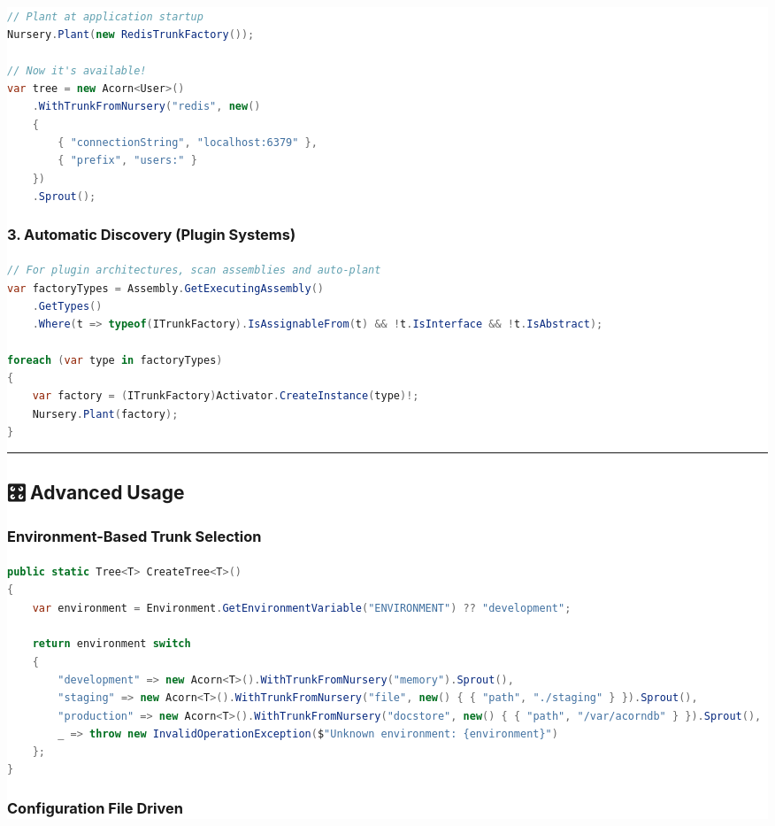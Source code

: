 ```csharp
// Plant at application startup
Nursery.Plant(new RedisTrunkFactory());

// Now it's available!
var tree = new Acorn<User>()
    .WithTrunkFromNursery("redis", new()
    {
        { "connectionString", "localhost:6379" },
        { "prefix", "users:" }
    })
    .Sprout();
```

### 3. Automatic Discovery (Plugin Systems)

```csharp
// For plugin architectures, scan assemblies and auto-plant
var factoryTypes = Assembly.GetExecutingAssembly()
    .GetTypes()
    .Where(t => typeof(ITrunkFactory).IsAssignableFrom(t) && !t.IsInterface && !t.IsAbstract);

foreach (var type in factoryTypes)
{
    var factory = (ITrunkFactory)Activator.CreateInstance(type)!;
    Nursery.Plant(factory);
}
```

---

## 🎛️ Advanced Usage

### Environment-Based Trunk Selection

```csharp
public static Tree<T> CreateTree<T>()
{
    var environment = Environment.GetEnvironmentVariable("ENVIRONMENT") ?? "development";

    return environment switch
    {
        "development" => new Acorn<T>().WithTrunkFromNursery("memory").Sprout(),
        "staging" => new Acorn<T>().WithTrunkFromNursery("file", new() { { "path", "./staging" } }).Sprout(),
        "production" => new Acorn<T>().WithTrunkFromNursery("docstore", new() { { "path", "/var/acorndb" } }).Sprout(),
        _ => throw new InvalidOperationException($"Unknown environment: {environment}")
    };
}
```

### Configuration File Driven

